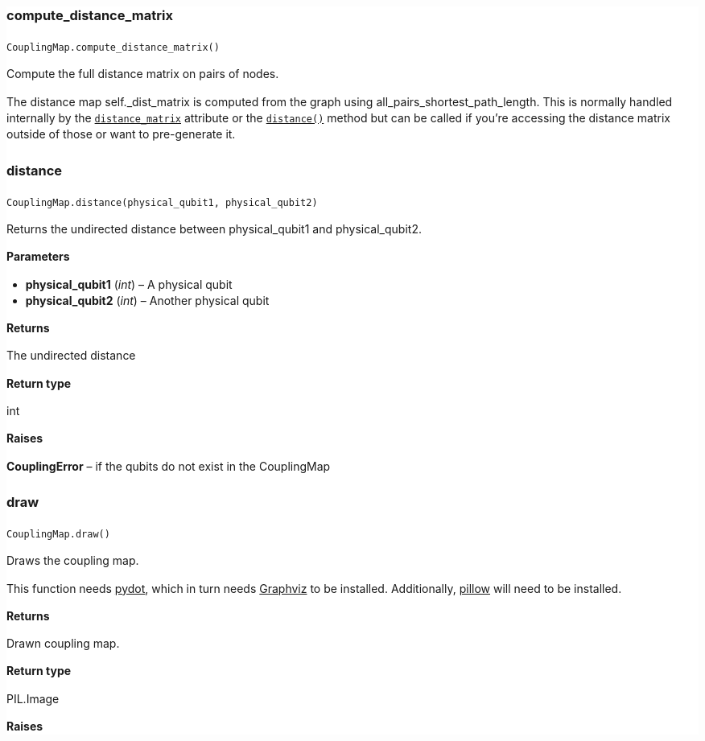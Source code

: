### compute\_distance\_matrix

<span id="qiskit.transpiler.CouplingMap.compute_distance_matrix" />

`CouplingMap.compute_distance_matrix()`

Compute the full distance matrix on pairs of nodes.

The distance map self.\_dist\_matrix is computed from the graph using all\_pairs\_shortest\_path\_length. This is normally handled internally by the [`distance_matrix`](qiskit.transpiler.CouplingMap#distance_matrix "qiskit.transpiler.CouplingMap.distance_matrix") attribute or the [`distance()`](qiskit.transpiler.CouplingMap#distance "qiskit.transpiler.CouplingMap.distance") method but can be called if you’re accessing the distance matrix outside of those or want to pre-generate it.

### distance

<span id="qiskit.transpiler.CouplingMap.distance" />

`CouplingMap.distance(physical_qubit1, physical_qubit2)`

Returns the undirected distance between physical\_qubit1 and physical\_qubit2.

**Parameters**

*   **physical\_qubit1** (*int*) – A physical qubit
*   **physical\_qubit2** (*int*) – Another physical qubit

**Returns**

The undirected distance

**Return type**

int

**Raises**

**CouplingError** – if the qubits do not exist in the CouplingMap

### draw

<span id="qiskit.transpiler.CouplingMap.draw" />

`CouplingMap.draw()`

Draws the coupling map.

This function needs [pydot](https://github.com/erocarrera/pydot), which in turn needs [Graphviz](https://www.graphviz.org/) to be installed. Additionally, [pillow](https://python-pillow.org/) will need to be installed.

**Returns**

Drawn coupling map.

**Return type**

PIL.Image

**Raises**
